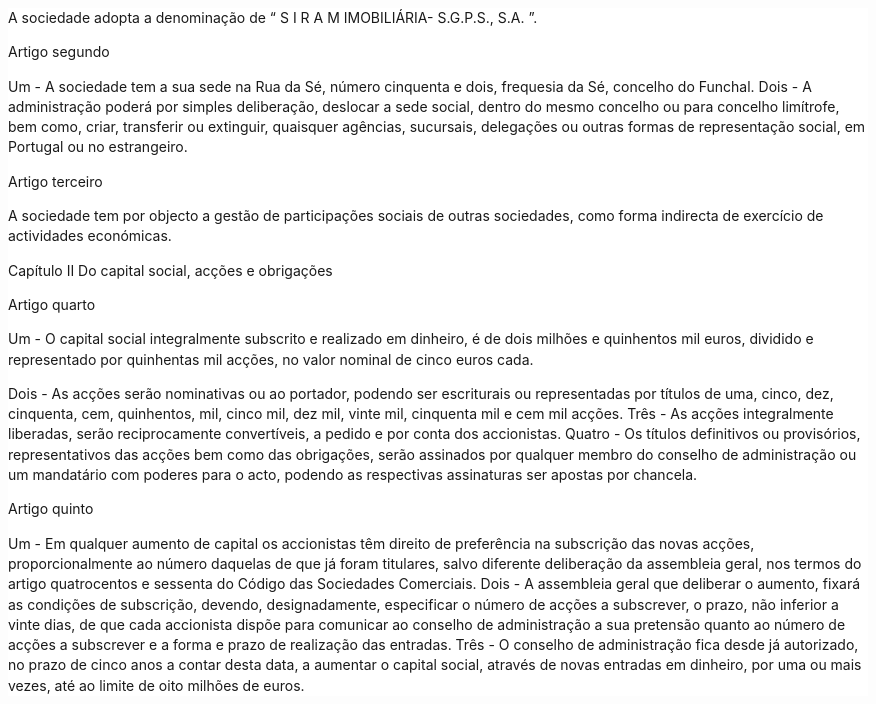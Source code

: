 
A sociedade adopta a denominação de “ S I R A M
IMOBILIÁRIA- S.G.P.S., S.A. ”.


Artigo segundo


Um - A sociedade tem a sua sede na Rua da Sé, número
cinquenta e dois, frequesia da Sé, concelho do Funchal.
Dois - A administração poderá por simples deliberação,
deslocar a sede social, dentro do mesmo concelho ou para
concelho limítrofe, bem como, criar, transferir ou extinguir,
quaisquer agências, sucursais, delegações ou outras formas
de representação social, em Portugal ou no estrangeiro.


Artigo terceiro


A sociedade tem por objecto a gestão de participações
sociais de outras sociedades, como forma indirecta de
exercício de actividades económicas.


Capítulo II
Do capital social, acções e obrigações


Artigo quarto


Um - O capital social integralmente subscrito e realizado
em dinheiro, é de dois milhões e quinhentos mil euros,
dividido e representado por quinhentas mil acções, no valor
nominal de cinco euros cada.



Dois - As acções serão nominativas ou ao portador,
podendo ser escriturais ou representadas por títulos de uma,
cinco, dez, cinquenta, cem, quinhentos, mil, cinco mil, dez
mil, vinte mil, cinquenta mil e cem mil acções.
Três - As acções integralmente liberadas, serão
reciprocamente convertíveis, a pedido e por conta dos accionistas.
Quatro - Os títulos definitivos ou provisórios,
representativos das acções bem como das obrigações, serão
assinados por qualquer membro do conselho de
administração ou um mandatário com poderes para o acto,
podendo as respectivas assinaturas ser apostas por chancela.


Artigo quinto


Um - Em qualquer aumento de capital os accionistas têm
direito de preferência na subscrição das novas acções,
proporcionalmente ao número daquelas de que já foram
titulares, salvo diferente deliberação da assembleia geral, nos
termos do artigo quatrocentos e sessenta do Código das
Sociedades Comerciais.
Dois - A assembleia geral que deliberar o aumento, fixará
as condições de subscrição, devendo, designadamente,
especificar o número de acções a subscrever, o prazo, não
inferior a vinte dias, de que cada accionista dispõe para
comunicar ao conselho de administração a sua pretensão
quanto ao número de acções a subscrever e a forma e prazo
de realização das entradas.
Três - O conselho de administração fica desde já
autorizado, no prazo de cinco anos a contar desta data, a
aumentar o capital social, através de novas entradas em
dinheiro, por uma ou mais vezes, até ao limite de oito
milhões de euros.
